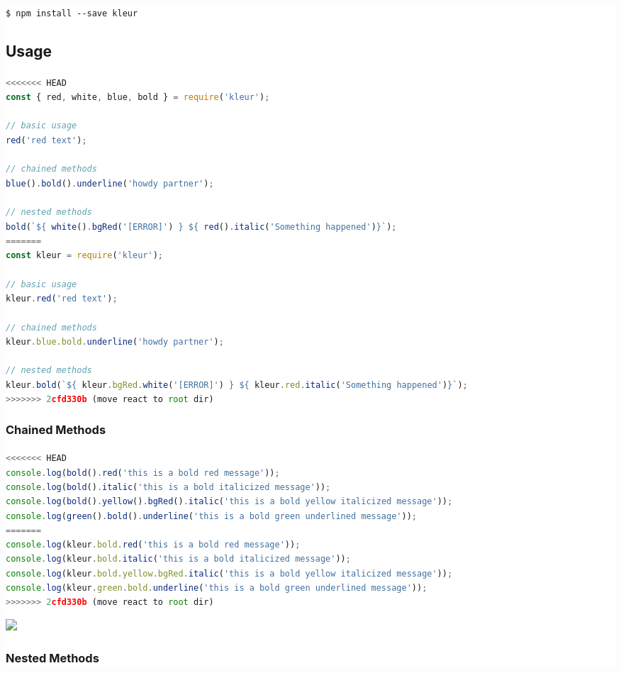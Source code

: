 ```
$ npm install --save kleur
```


## Usage

```js
<<<<<<< HEAD
const { red, white, blue, bold } = require('kleur');

// basic usage
red('red text');

// chained methods
blue().bold().underline('howdy partner');

// nested methods
bold(`${ white().bgRed('[ERROR]') } ${ red().italic('Something happened')}`);
=======
const kleur = require('kleur');

// basic usage
kleur.red('red text');

// chained methods
kleur.blue.bold.underline('howdy partner');

// nested methods
kleur.bold(`${ kleur.bgRed.white('[ERROR]') } ${ kleur.red.italic('Something happened')}`);
>>>>>>> 2cfd330b (move react to root dir)
```

### Chained Methods

```js
<<<<<<< HEAD
console.log(bold().red('this is a bold red message'));
console.log(bold().italic('this is a bold italicized message'));
console.log(bold().yellow().bgRed().italic('this is a bold yellow italicized message'));
console.log(green().bold().underline('this is a bold green underlined message'));
=======
console.log(kleur.bold.red('this is a bold red message'));
console.log(kleur.bold.italic('this is a bold italicized message'));
console.log(kleur.bold.yellow.bgRed.italic('this is a bold yellow italicized message'));
console.log(kleur.green.bold.underline('this is a bold green underlined message'));
>>>>>>> 2cfd330b (move react to root dir)
```

<img src="shots/1.png" width="300" />

### Nested Methods

